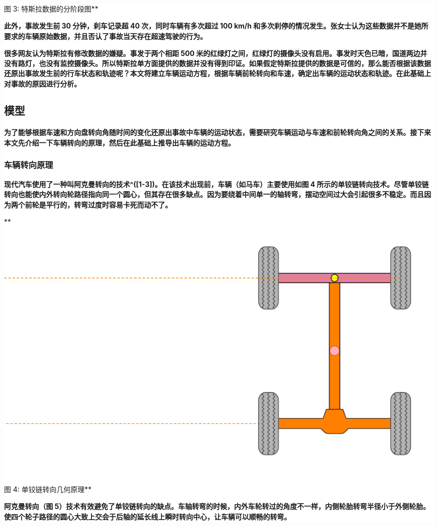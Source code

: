 图 3: 特斯拉数据的分阶段图** 

**此外，事故发生前 30 分钟，刹车记录超 40 次，同时车辆有多次超过 100 km/h 和多次刹停的情况发生。张女士认为这些数据并不是她所要求的车辆原始数据，并且否认了事故当天存在超速驾驶的行为。**

**很多网友认为特斯拉有修改数据的嫌疑。事发于两个相距 500 米的红绿灯之间，红绿灯的摄像头没有启用。事发时天色已暗，国道两边并没有路灯，也没有监控摄像头。所以特斯拉单方面提供的数据并没有得到印证。如果假定特斯拉提供的数据是可信的，那么能否根据该数据还原出事故发生前的行车状态和轨迹呢？本文将建立车辆运动方程，根据车辆前轮转向和车速，确定出车辆的运动状态和轨迹。在此基础上对事故的原因进行分析。**

## **模型**

**为了能够根据车速和方向盘转向角随时间的变化还原出事故中车辆的运动状态，需要研究车辆运动与车速和前轮转向角之间的关系。接下来本文先介绍一下车辆转向的原理，然后在此基础上推导出车辆的运动方程。**

### **车辆转向原理**

**现代汽车使用了一种叫阿克曼转向的技术^([1-3])。在该技术出现前，车辆（如马车）主要使用如图 4 所示的单铰链转向技术。尽管单铰链转向也能使内外转向轮路径指向同一个圆心，但其存在很多缺点。因为要绕着中间单一的轴转弯，摆动空间过大会引起很多不稳定。而且因为两个前轮是平行的，转弯过度时容易卡死而动不了。**

**![](img/148b1d46efbe9fe1354b39be831947cd.png)

图 4: 单铰链转向几何原理** 

**阿克曼转向（图 5）技术有效避免了单铰链转向的缺点。车轴转弯的时候，内外车轮转过的角度不一样，内侧轮胎转弯半径小于外侧轮胎。使四个轮子路径的圆心大致上交会于后轴的延长线上瞬时转向中心，让车辆可以顺畅的转弯。**
